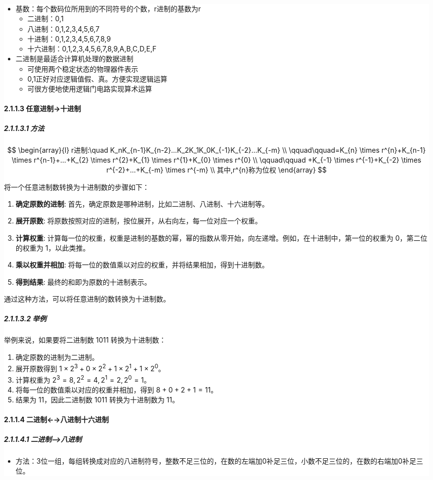 - 基数：每个数码位所用到的不同符号的个数，r进制的基数为r
  - 二进制：0,1
  - 八进制：0,1,2,3,4,5,6,7
  - 十进制：0,1,2,3,4,5,6,7,8,9
  - 十六进制：0,1,2,3,4,5,6,7,8,9,A,B,C,D,E,F
- 二进制是最适合计算机处理的数据进制
  - 可使用两个稳定状态的物理器件表示
  - 0,1正好对应逻辑值假、真。方便实现逻辑运算
  - 可很方便地使用逻辑门电路实现算术运算

#### 2.1.1.3 任意进制→十进制

##### 2.1.1.3.1 方法

$$
\begin{array}{l}
r进制:\quad K_nK_{n-1}K_{n-2}...K_2K_1K_0K_{-1}K_{-2}...K_{-m}
\\
\qquad\qquad=K_{n} \times r^{n}+K_{n-1} \times r^{n-1}+...+K_{2} \times r^{2}+K_{1} \times r^{1}+K_{0} \times r^{0}
\\
\qquad\qquad +K_{-1} \times r^{-1}+K_{-2} \times r^{-2}+...+K_{-m} \times r^{-m}
\\
其中,r^{n}称为位权
	\end{array}
$$

将一个任意进制数转换为十进制数的步骤如下：

1. **确定原数的进制**: 首先，确定原数是哪种进制，比如二进制、八进制、十六进制等。

2. **展开原数**: 将原数按照对应的进制，按位展开，从右向左，每一位对应一个权重。

3. **计算权重**: 计算每一位的权重，权重是进制的基数的幂，幂的指数从零开始，向左递增。例如，在十进制中，第一位的权重为 $0$，第二位的权重为 $1$，以此类推。

4. **乘以权重并相加**: 将每一位的数值乘以对应的权重，并将结果相加，得到十进制数。

5. **得到结果**: 最终的和即为原数的十进制表示。

通过这种方法，可以将任意进制的数转换为十进制数。

##### 2.1.1.3.2 举例

举例来说，如果要将二进制数 $1011$ 转换为十进制数：

1. 确定原数的进制为二进制。
2. 展开原数得到 $1 \times 2^3 + 0 \times 2^2 + 1 \times 2^1 + 1 \times 2^0$。
3. 计算权重为 $2^3 = 8, 2^2 = 4, 2^1 = 2, 2^0 = 1$。
4. 将每一位的数值乘以对应的权重并相加，得到 $8 + 0 + 2 + 1 = 11$。
5. 结果为 $11$，因此二进制数 $1011$ 转换为十进制数为 $11$。

#### 2.1.1.4 二进制←→八进制十六进制

##### 2.1.1.4.1 二进制-->八进制

- 方法：3位一组，每组转换成对应的八进制符号，整数不足三位的，在数的左端加0补足三位，小数不足三位的，在数的右端加0补足三位。
